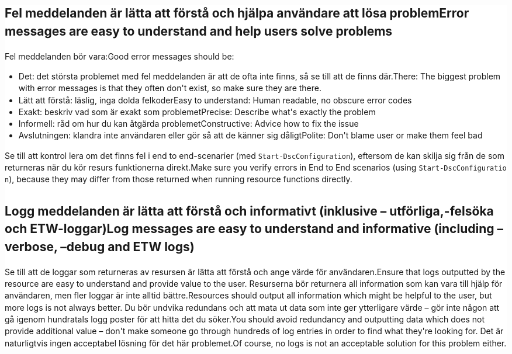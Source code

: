 ## <a name="error-messages-are-easy-to-understand-and-help-users-solve-problems"></a><span data-ttu-id="3d8f9-192">Fel meddelanden är lätta att förstå och hjälpa användare att lösa problem</span><span class="sxs-lookup"><span data-stu-id="3d8f9-192">Error messages are easy to understand and help users solve problems</span></span>

<span data-ttu-id="3d8f9-193">Fel meddelanden bör vara:</span><span class="sxs-lookup"><span data-stu-id="3d8f9-193">Good error messages should be:</span></span>

- <span data-ttu-id="3d8f9-194">Det: det största problemet med fel meddelanden är att de ofta inte finns, så se till att de finns där.</span><span class="sxs-lookup"><span data-stu-id="3d8f9-194">There: The biggest problem with error messages is that they often don't exist, so make sure they are there.</span></span>
- <span data-ttu-id="3d8f9-195">Lätt att förstå: läslig, inga dolda felkoder</span><span class="sxs-lookup"><span data-stu-id="3d8f9-195">Easy to understand: Human readable, no obscure error codes</span></span>
- <span data-ttu-id="3d8f9-196">Exakt: beskriv vad som är exakt som problemet</span><span class="sxs-lookup"><span data-stu-id="3d8f9-196">Precise: Describe what's exactly the problem</span></span>
- <span data-ttu-id="3d8f9-197">Informell: råd om hur du kan åtgärda problemet</span><span class="sxs-lookup"><span data-stu-id="3d8f9-197">Constructive: Advice how to fix the issue</span></span>
- <span data-ttu-id="3d8f9-198">Avslutningen: klandra inte användaren eller gör så att de känner sig dåligt</span><span class="sxs-lookup"><span data-stu-id="3d8f9-198">Polite: Don't blame user or make them feel bad</span></span>

<span data-ttu-id="3d8f9-199">Se till att kontrol lera om det finns fel i end to end-scenarier (med `Start-DscConfiguration`), eftersom de kan skilja sig från de som returneras när du kör resurs funktionerna direkt.</span><span class="sxs-lookup"><span data-stu-id="3d8f9-199">Make sure you verify errors in End to End scenarios (using `Start-DscConfiguration`), because they may differ from those returned when running resource functions directly.</span></span>

## <a name="log-messages-are-easy-to-understand-and-informative-including-verbose-debug-and-etw-logs"></a><span data-ttu-id="3d8f9-200">Logg meddelanden är lätta att förstå och informativt (inklusive – utförliga,-felsöka och ETW-loggar)</span><span class="sxs-lookup"><span data-stu-id="3d8f9-200">Log messages are easy to understand and informative (including –verbose, –debug and ETW logs)</span></span>

<span data-ttu-id="3d8f9-201">Se till att de loggar som returneras av resursen är lätta att förstå och ange värde för användaren.</span><span class="sxs-lookup"><span data-stu-id="3d8f9-201">Ensure that logs outputted by the resource are easy to understand and provide value to the user.</span></span> <span data-ttu-id="3d8f9-202">Resurserna bör returnera all information som kan vara till hjälp för användaren, men fler loggar är inte alltid bättre.</span><span class="sxs-lookup"><span data-stu-id="3d8f9-202">Resources should output all information which might be helpful to the user, but more logs is not always better.</span></span> <span data-ttu-id="3d8f9-203">Du bör undvika redundans och att mata ut data som inte ger ytterligare värde – gör inte någon att gå igenom hundratals logg poster för att hitta det du söker.</span><span class="sxs-lookup"><span data-stu-id="3d8f9-203">You should avoid redundancy and outputting data which does not provide additional value – don't make someone go through hundreds of log entries in order to find what they're looking for.</span></span> <span data-ttu-id="3d8f9-204">Det är naturligtvis ingen acceptabel lösning för det här problemet.</span><span class="sxs-lookup"><span data-stu-id="3d8f9-204">Of course, no logs is not an acceptable solution for this problem either.</span></span>
